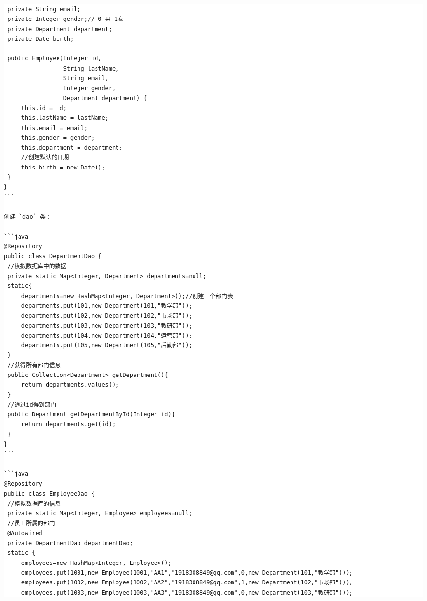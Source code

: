    ~~~
    private String email;
    private Integer gender;// 0 男 1女
    private Department department;
    private Date birth;

    public Employee(Integer id, 
                    String lastName, 
                    String email, 
                    Integer gender, 
                    Department department) {
        this.id = id;
        this.lastName = lastName;
        this.email = email;
        this.gender = gender;
        this.department = department;
        //创建默认的日期
        this.birth = new Date();
    }
}
```

创建 `dao` 类：

```java
@Repository
public class DepartmentDao {
    //模拟数据库中的数据
    private static Map<Integer, Department> departments=null;
    static{
        departments=new HashMap<Integer, Department>();//创建一个部门表
        departments.put(101,new Department(101,"教学部"));
        departments.put(102,new Department(102,"市场部"));
        departments.put(103,new Department(103,"教研部"));
        departments.put(104,new Department(104,"运营部"));
        departments.put(105,new Department(105,"后勤部"));
    }
    //获得所有部门信息
    public Collection<Department> getDepartment(){
        return departments.values();
    }
    //通过id得到部门
    public Department getDepartmentById(Integer id){
        return departments.get(id);
    }
}
```

```java
@Repository
public class EmployeeDao {
    //模拟数据库的信息
    private static Map<Integer, Employee> employees=null;
    //员工所属的部门
    @Autowired
    private DepartmentDao departmentDao;
    static {
        employees=new HashMap<Integer, Employee>();
        employees.put(1001,new Employee(1001,"AA1","1918308849@qq.com",0,new Department(101,"教学部")));
        employees.put(1002,new Employee(1002,"AA2","1918308849@qq.com",1,new Department(102,"市场部")));
        employees.put(1003,new Employee(1003,"AA3","1918308849@qq.com",0,new Department(103,"教研部")));
   ~~~